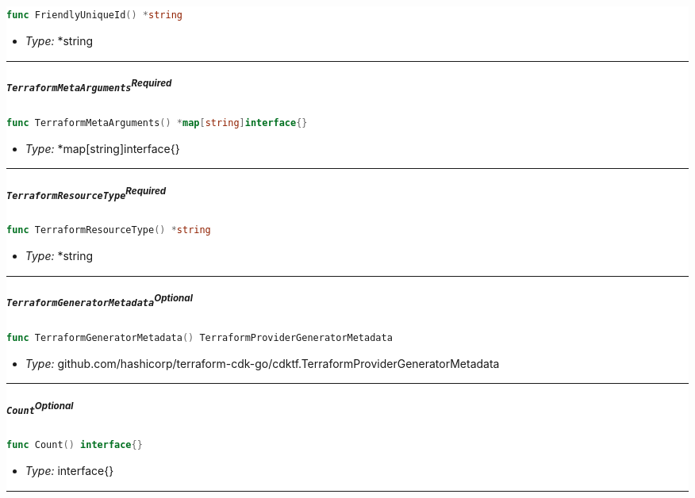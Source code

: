 ```go
func FriendlyUniqueId() *string
```

- *Type:* *string

---

##### `TerraformMetaArguments`<sup>Required</sup> <a name="TerraformMetaArguments" id="@cdktf/provider-azurerm.dataAzurermStorageManagementPolicy.DataAzurermStorageManagementPolicy.property.terraformMetaArguments"></a>

```go
func TerraformMetaArguments() *map[string]interface{}
```

- *Type:* *map[string]interface{}

---

##### `TerraformResourceType`<sup>Required</sup> <a name="TerraformResourceType" id="@cdktf/provider-azurerm.dataAzurermStorageManagementPolicy.DataAzurermStorageManagementPolicy.property.terraformResourceType"></a>

```go
func TerraformResourceType() *string
```

- *Type:* *string

---

##### `TerraformGeneratorMetadata`<sup>Optional</sup> <a name="TerraformGeneratorMetadata" id="@cdktf/provider-azurerm.dataAzurermStorageManagementPolicy.DataAzurermStorageManagementPolicy.property.terraformGeneratorMetadata"></a>

```go
func TerraformGeneratorMetadata() TerraformProviderGeneratorMetadata
```

- *Type:* github.com/hashicorp/terraform-cdk-go/cdktf.TerraformProviderGeneratorMetadata

---

##### `Count`<sup>Optional</sup> <a name="Count" id="@cdktf/provider-azurerm.dataAzurermStorageManagementPolicy.DataAzurermStorageManagementPolicy.property.count"></a>

```go
func Count() interface{}
```

- *Type:* interface{}

---
